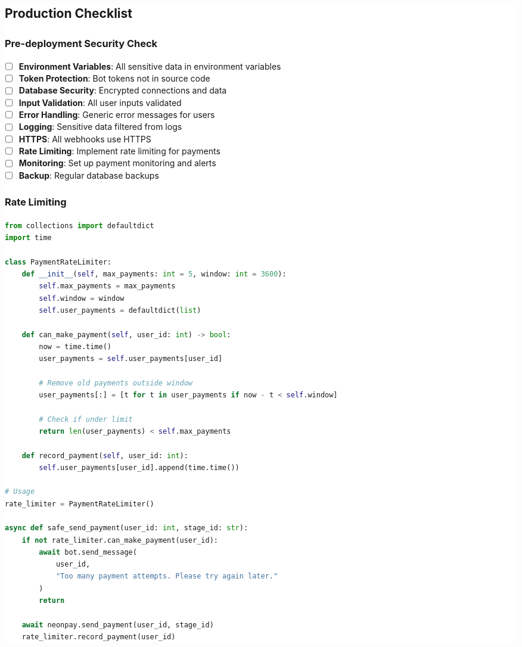 ## Production Checklist

### Pre-deployment Security Check

- [ ] **Environment Variables**: All sensitive data in environment variables
- [ ] **Token Protection**: Bot tokens not in source code
- [ ] **Database Security**: Encrypted connections and data
- [ ] **Input Validation**: All user inputs validated
- [ ] **Error Handling**: Generic error messages for users
- [ ] **Logging**: Sensitive data filtered from logs
- [ ] **HTTPS**: All webhooks use HTTPS
- [ ] **Rate Limiting**: Implement rate limiting for payments
- [ ] **Monitoring**: Set up payment monitoring and alerts
- [ ] **Backup**: Regular database backups

### Rate Limiting

```python
from collections import defaultdict
import time

class PaymentRateLimiter:
    def __init__(self, max_payments: int = 5, window: int = 3600):
        self.max_payments = max_payments
        self.window = window
        self.user_payments = defaultdict(list)
    
    def can_make_payment(self, user_id: int) -> bool:
        now = time.time()
        user_payments = self.user_payments[user_id]
        
        # Remove old payments outside window
        user_payments[:] = [t for t in user_payments if now - t < self.window]
        
        # Check if under limit
        return len(user_payments) < self.max_payments
    
    def record_payment(self, user_id: int):
        self.user_payments[user_id].append(time.time())

# Usage
rate_limiter = PaymentRateLimiter()

async def safe_send_payment(user_id: int, stage_id: str):
    if not rate_limiter.can_make_payment(user_id):
        await bot.send_message(
            user_id, 
            "Too many payment attempts. Please try again later."
        )
        return
    
    await neonpay.send_payment(user_id, stage_id)
    rate_limiter.record_payment(user_id)
```
